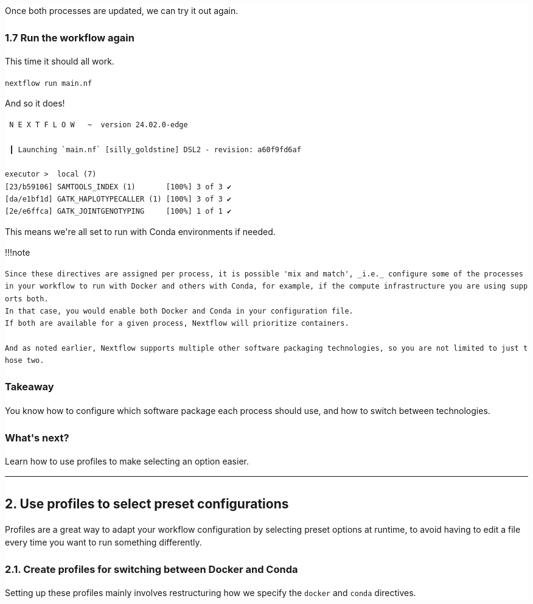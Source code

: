 Once both processes are updated, we can try it out again.

### 1.7 Run the workflow again

This time it should all work.

```bash
nextflow run main.nf
```

And so it does!

```console title="Output"
 N E X T F L O W   ~  version 24.02.0-edge

 ┃ Launching `main.nf` [silly_goldstine] DSL2 - revision: a60f9fd6af

executor >  local (7)
[23/b59106] SAMTOOLS_INDEX (1)       [100%] 3 of 3 ✔
[da/e1bf1d] GATK_HAPLOTYPECALLER (1) [100%] 3 of 3 ✔
[2e/e6ffca] GATK_JOINTGENOTYPING     [100%] 1 of 1 ✔
```

This means we're all set to run with Conda environments if needed.

!!!note

    Since these directives are assigned per process, it is possible 'mix and match', _i.e._ configure some of the processes in your workflow to run with Docker and others with Conda, for example, if the compute infrastructure you are using supports both.
    In that case, you would enable both Docker and Conda in your configuration file.
    If both are available for a given process, Nextflow will prioritize containers.

    And as noted earlier, Nextflow supports multiple other software packaging technologies, so you are not limited to just those two.

### Takeaway

You know how to configure which software package each process should use, and how to switch between technologies.

### What's next?

Learn how to use profiles to make selecting an option easier.

---

## 2. Use profiles to select preset configurations

Profiles are a great way to adapt your workflow configuration by selecting preset options at runtime, to avoid having to edit a file every time you want to run something differently.

### 2.1. Create profiles for switching between Docker and Conda

Setting up these profiles mainly involves restructuring how we specify the `docker` and `conda` directives.

